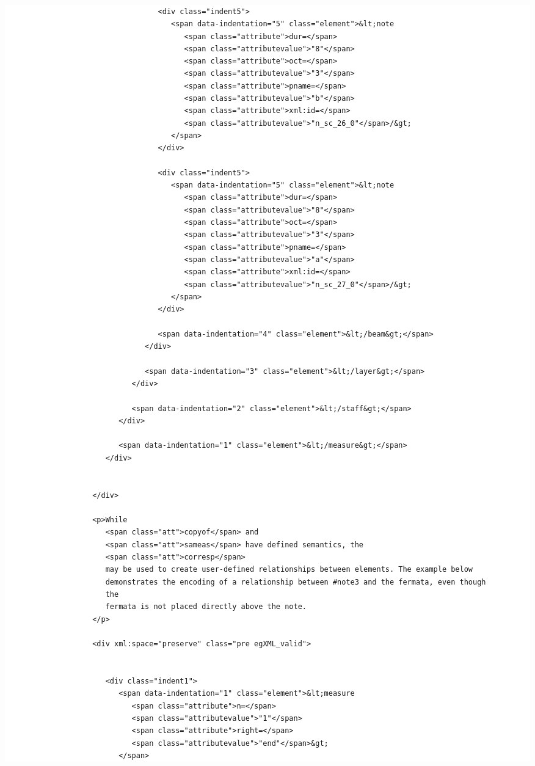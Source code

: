                                        <div class="indent5">
                                          <span data-indentation="5" class="element">&lt;note 
                                             <span class="attribute">dur=</span>
                                             <span class="attributevalue">"8"</span> 
                                             <span class="attribute">oct=</span>
                                             <span class="attributevalue">"3"</span> 
                                             <span class="attribute">pname=</span>
                                             <span class="attributevalue">"b"</span> 
                                             <span class="attribute">xml:id=</span>
                                             <span class="attributevalue">"n_sc_26_0"</span>/&gt;
                                          </span>
                                       </div>
                                       
                                       <div class="indent5">
                                          <span data-indentation="5" class="element">&lt;note 
                                             <span class="attribute">dur=</span>
                                             <span class="attributevalue">"8"</span> 
                                             <span class="attribute">oct=</span>
                                             <span class="attributevalue">"3"</span> 
                                             <span class="attribute">pname=</span>
                                             <span class="attributevalue">"a"</span> 
                                             <span class="attribute">xml:id=</span>
                                             <span class="attributevalue">"n_sc_27_0"</span>/&gt;
                                          </span>
                                       </div>
                                       
                                       <span data-indentation="4" class="element">&lt;/beam&gt;</span>
                                    </div>
                                    
                                    <span data-indentation="3" class="element">&lt;/layer&gt;</span>
                                 </div>
                                 
                                 <span data-indentation="2" class="element">&lt;/staff&gt;</span>
                              </div>
                              
                              <span data-indentation="1" class="element">&lt;/measure&gt;</span>
                           </div>
                           
                           
                        </div>
                        
                        <p>While 
                           <span class="att">copyof</span> and 
                           <span class="att">sameas</span> have defined semantics, the 
                           <span class="att">corresp</span>
                           may be used to create user-defined relationships between elements. The example below
                           demonstrates the encoding of a relationship between #note3 and the fermata, even though
                           the
                           fermata is not placed directly above the note.
                        </p>
                        
                        <div xml:space="preserve" class="pre egXML_valid">
                           
                           
                           <div class="indent1">
                              <span data-indentation="1" class="element">&lt;measure 
                                 <span class="attribute">n=</span>
                                 <span class="attributevalue">"1"</span> 
                                 <span class="attribute">right=</span>
                                 <span class="attributevalue">"end"</span>&gt;
                              </span>
                              